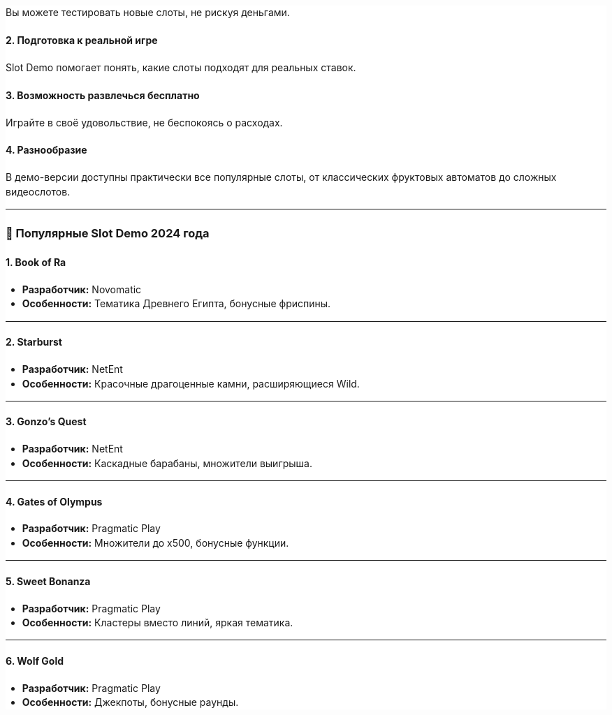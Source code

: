 Вы можете тестировать новые слоты, не рискуя деньгами.

#### **2. Подготовка к реальной игре**

Slot Demo помогает понять, какие слоты подходят для реальных ставок.

#### **3. Возможность развлечься бесплатно**

Играйте в своё удовольствие, не беспокоясь о расходах.

#### **4. Разнообразие**

В демо-версии доступны практически все популярные слоты, от классических фруктовых автоматов до сложных видеослотов.

***

### 🌟 Популярные Slot Demo 2024 года

#### **1. Book of Ra**

* **Разработчик:** Novomatic
* **Особенности:** Тематика Древнего Египта, бонусные фриспины.

***

#### **2. Starburst**

* **Разработчик:** NetEnt
* **Особенности:** Красочные драгоценные камни, расширяющиеся Wild.

***

#### **3. Gonzo’s Quest**

* **Разработчик:** NetEnt
* **Особенности:** Каскадные барабаны, множители выигрыша.

***

#### **4. Gates of Olympus**

* **Разработчик:** Pragmatic Play
* **Особенности:** Множители до x500, бонусные функции.

***

#### **5. Sweet Bonanza**

* **Разработчик:** Pragmatic Play
* **Особенности:** Кластеры вместо линий, яркая тематика.

***

#### **6. Wolf Gold**

* **Разработчик:** Pragmatic Play
* **Особенности:** Джекпоты, бонусные раунды.
